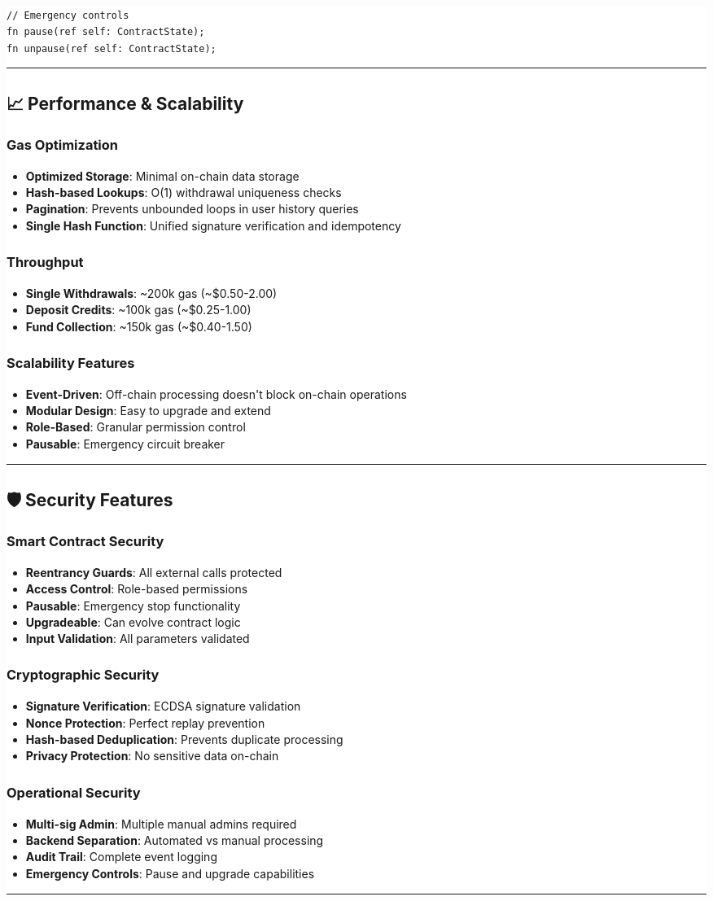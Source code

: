 ```cairo
// Emergency controls
fn pause(ref self: ContractState);
fn unpause(ref self: ContractState);
```

---

## 📈 **Performance & Scalability**

### **Gas Optimization**
- **Optimized Storage**: Minimal on-chain data storage
- **Hash-based Lookups**: O(1) withdrawal uniqueness checks
- **Pagination**: Prevents unbounded loops in user history queries
- **Single Hash Function**: Unified signature verification and idempotency

### **Throughput**
- **Single Withdrawals**: ~200k gas (~$0.50-2.00)
- **Deposit Credits**: ~100k gas (~$0.25-1.00)
- **Fund Collection**: ~150k gas (~$0.40-1.50)

### **Scalability Features**
- **Event-Driven**: Off-chain processing doesn't block on-chain operations
- **Modular Design**: Easy to upgrade and extend
- **Role-Based**: Granular permission control
- **Pausable**: Emergency circuit breaker

---

## 🛡️ **Security Features**

### **Smart Contract Security**
- **Reentrancy Guards**: All external calls protected
- **Access Control**: Role-based permissions
- **Pausable**: Emergency stop functionality
- **Upgradeable**: Can evolve contract logic
- **Input Validation**: All parameters validated

### **Cryptographic Security**
- **Signature Verification**: ECDSA signature validation
- **Nonce Protection**: Perfect replay prevention
- **Hash-based Deduplication**: Prevents duplicate processing
- **Privacy Protection**: No sensitive data on-chain

### **Operational Security**
- **Multi-sig Admin**: Multiple manual admins required
- **Backend Separation**: Automated vs manual processing
- **Audit Trail**: Complete event logging
- **Emergency Controls**: Pause and upgrade capabilities

---